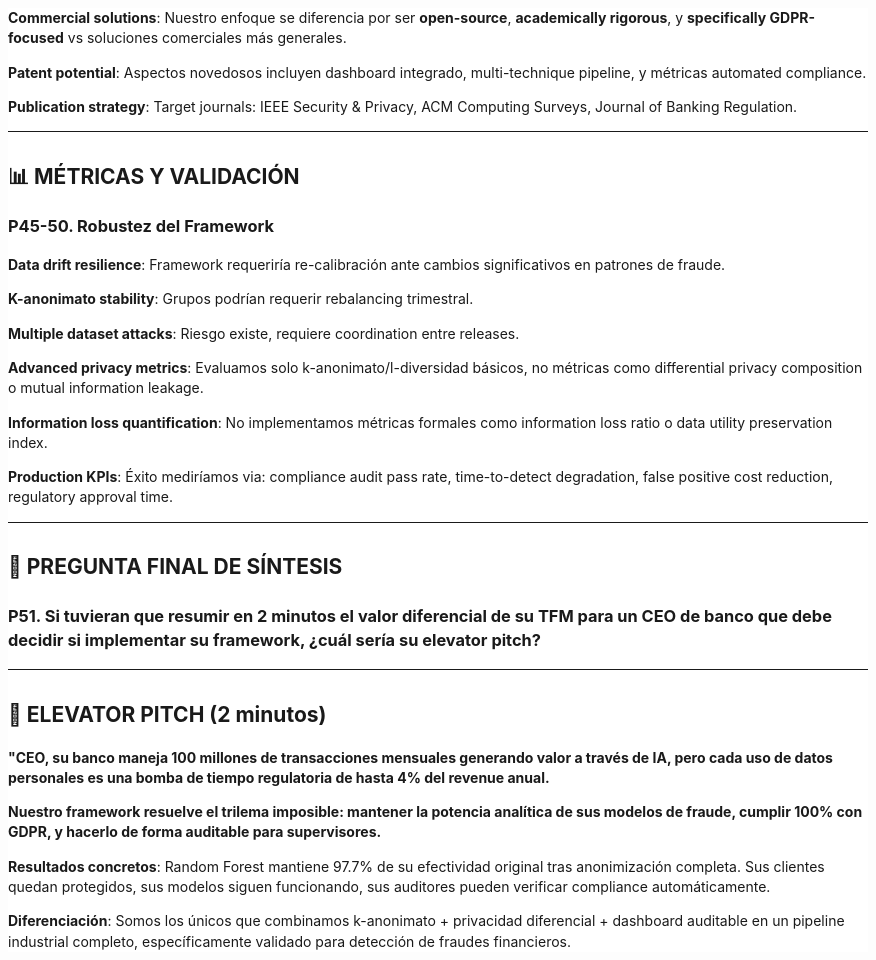 **Commercial solutions**: Nuestro enfoque se diferencia por ser **open-source**, **academically rigorous**, y **specifically GDPR-focused** vs soluciones comerciales más generales.

**Patent potential**: Aspectos novedosos incluyen dashboard integrado, multi-technique pipeline, y métricas automated compliance.

**Publication strategy**: Target journals: IEEE Security & Privacy, ACM Computing Surveys, Journal of Banking Regulation.

---

## 📊 MÉTRICAS Y VALIDACIÓN

### **P45-50. Robustez del Framework**

**Data drift resilience**: Framework requeriría re-calibración ante cambios significativos en patrones de fraude.

**K-anonimato stability**: Grupos podrían requerir rebalancing trimestral.

**Multiple dataset attacks**: Riesgo existe, requiere coordination entre releases.

**Advanced privacy metrics**: Evaluamos solo k-anonimato/l-diversidad básicos, no métricas como differential privacy composition o mutual information leakage.

**Information loss quantification**: No implementamos métricas formales como information loss ratio o data utility preservation index.

**Production KPIs**: Éxito mediríamos via: compliance audit pass rate, time-to-detect degradation, false positive cost reduction, regulatory approval time.

---

## 🎯 PREGUNTA FINAL DE SÍNTESIS

### **P51. Si tuvieran que resumir en 2 minutos el valor diferencial de su TFM para un CEO de banco que debe decidir si implementar su framework, ¿cuál sería su elevator pitch?**

---

## 🎤 ELEVATOR PITCH (2 minutos)

**"CEO, su banco maneja 100 millones de transacciones mensuales generando valor a través de IA, pero cada uso de datos personales es una bomba de tiempo regulatoria de hasta 4% del revenue anual.**

**Nuestro framework resuelve el trilema imposible: mantener la potencia analítica de sus modelos de fraude, cumplir 100% con GDPR, y hacerlo de forma auditable para supervisores.**

**Resultados concretos**: Random Forest mantiene 97.7% de su efectividad original tras anonimización completa. Sus clientes quedan protegidos, sus modelos siguen funcionando, sus auditores pueden verificar compliance automáticamente.

**Diferenciación**: Somos los únicos que combinamos k-anonimato + privacidad diferencial + dashboard auditable en un pipeline industrial completo, específicamente validado para detección de fraudes financieros.
